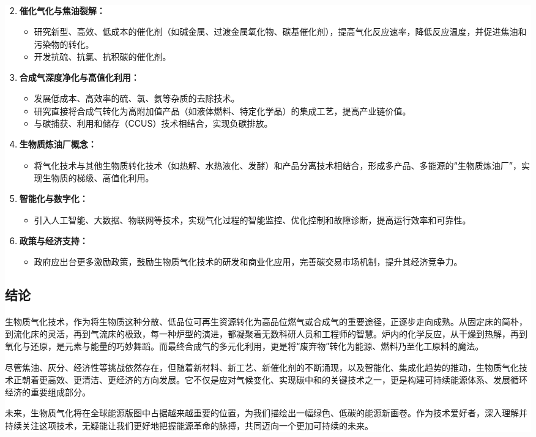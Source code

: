 2.  **催化气化与焦油裂解：**
    *   研究新型、高效、低成本的催化剂（如碱金属、过渡金属氧化物、碳基催化剂），提高气化反应速率，降低反应温度，并促进焦油和污染物的转化。
    *   开发抗硫、抗氯、抗积碳的催化剂。

3.  **合成气深度净化与高值化利用：**
    *   发展低成本、高效率的硫、氯、氨等杂质的去除技术。
    *   研究直接将合成气转化为高附加值产品（如液体燃料、特定化学品）的集成工艺，提高产业链价值。
    *   与碳捕获、利用和储存（CCUS）技术相结合，实现负碳排放。

4.  **生物质炼油厂概念：**
    *   将气化技术与其他生物质转化技术（如热解、水热液化、发酵）和产品分离技术相结合，形成多产品、多能源的“生物质炼油厂”，实现生物质的梯级、高值化利用。

5.  **智能化与数字化：**
    *   引入人工智能、大数据、物联网等技术，实现气化过程的智能监控、优化控制和故障诊断，提高运行效率和可靠性。

6.  **政策与经济支持：**
    *   政府应出台更多激励政策，鼓励生物质气化技术的研发和商业化应用，完善碳交易市场机制，提升其经济竞争力。

## 结论

生物质气化技术，作为将生物质这种分散、低品位可再生资源转化为高品位燃气或合成气的重要途径，正逐步走向成熟。从固定床的简朴，到流化床的灵活，再到气流床的极致，每一种炉型的演进，都凝聚着无数科研人员和工程师的智慧。炉内的化学反应，从干燥到热解，再到氧化与还原，是元素与能量的巧妙舞蹈。而最终合成气的多元化利用，更是将“废弃物”转化为能源、燃料乃至化工原料的魔法。

尽管焦油、灰分、经济性等挑战依然存在，但随着新材料、新工艺、新催化剂的不断涌现，以及智能化、集成化趋势的推动，生物质气化技术正朝着更高效、更清洁、更经济的方向发展。它不仅是应对气候变化、实现碳中和的关键技术之一，更是构建可持续能源体系、发展循环经济的重要组成部分。

未来，生物质气化将在全球能源版图中占据越来越重要的位置，为我们描绘出一幅绿色、低碳的能源新画卷。作为技术爱好者，深入理解并持续关注这项技术，无疑能让我们更好地把握能源革命的脉搏，共同迈向一个更加可持续的未来。